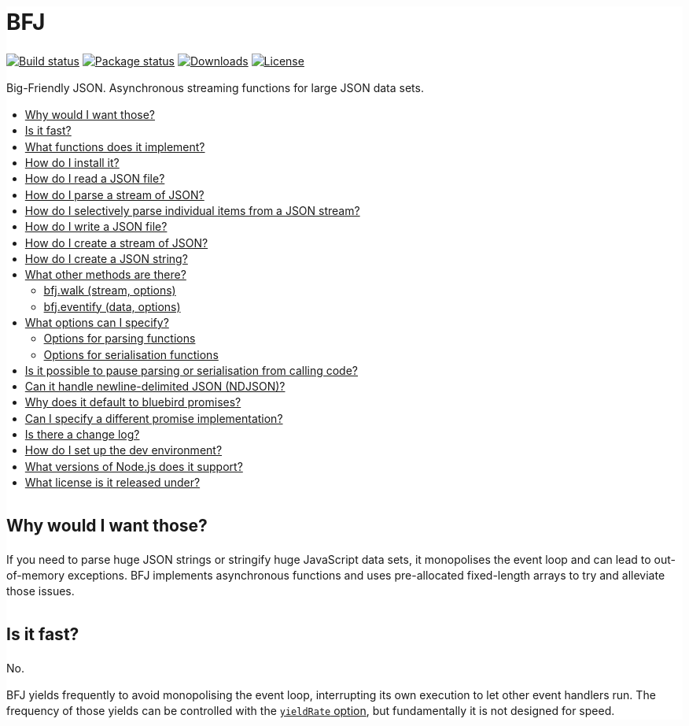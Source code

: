 # BFJ

[![Build status](https://gitlab.com/philbooth/bfj/badges/master/pipeline.svg)](https://gitlab.com/philbooth/bfj/pipelines)
[![Package status](https://img.shields.io/npm/v/bfj.svg)](https://www.npmjs.com/package/bfj)
[![Downloads](https://img.shields.io/npm/dm/bfj.svg)](https://www.npmjs.com/package/bfj)
[![License](https://img.shields.io/npm/l/bfj.svg)](https://opensource.org/licenses/MIT)

Big-Friendly JSON. Asynchronous streaming functions for large JSON data sets.

* [Why would I want those?](#why-would-i-want-those)
* [Is it fast?](#is-it-fast)
* [What functions does it implement?](#what-functions-does-it-implement)
* [How do I install it?](#how-do-i-install-it)
* [How do I read a JSON file?](#how-do-i-read-a-json-file)
* [How do I parse a stream of JSON?](#how-do-i-parse-a-stream-of-json)
* [How do I selectively parse individual items from a JSON stream?](#how-do-i-selectively-parse-individual-items-from-a-json-stream)
* [How do I write a JSON file?](#how-do-i-write-a-json-file)
* [How do I create a stream of JSON?](#how-do-i-create-a-stream-of-json)
* [How do I create a JSON string?](#how-do-i-create-a-json-string)
* [What other methods are there?](#what-other-methods-are-there)
    * [bfj.walk (stream, options)](#bfjwalk-stream-options)
    * [bfj.eventify (data, options)](#bfjeventify-data-options)
* [What options can I specify?](#what-options-can-i-specify)
    * [Options for parsing functions](#options-for-parsing-functions)
    * [Options for serialisation functions](#options-for-serialisation-functions)
* [Is it possible to pause parsing or serialisation from calling code?](#is-it-possible-to-pause-parsing-or-serialisation-from-calling-code)
* [Can it handle newline-delimited JSON (NDJSON)?](#can-it-handle-newline-delimited-json-ndjson)
* [Why does it default to bluebird promises?](#why-does-it-default-to-bluebird-promises)
* [Can I specify a different promise implementation?](#can-i-specify-a-different-promise-implementation)
* [Is there a change log?](#is-there-a-change-log)
* [How do I set up the dev environment?](#how-do-i-set-up-the-dev-environment)
* [What versions of Node.js does it support?](#what-versions-of-nodejs-does-it-support)
* [What license is it released under?](#what-license-is-it-released-under)

## Why would I want those?

If you need to parse huge JSON strings or stringify huge JavaScript data sets, it monopolises the event loop and can
lead to out-of-memory exceptions. BFJ implements asynchronous functions and uses pre-allocated fixed-length arrays to
try and alleviate those issues.

## Is it fast?

No.

BFJ yields frequently to avoid monopolising the event loop, interrupting its own execution to let other event handlers
run. The frequency of those yields can be controlled with the [`yieldRate` option](#what-options-can-i-specify), but
fundamentally it is not designed for speed.

